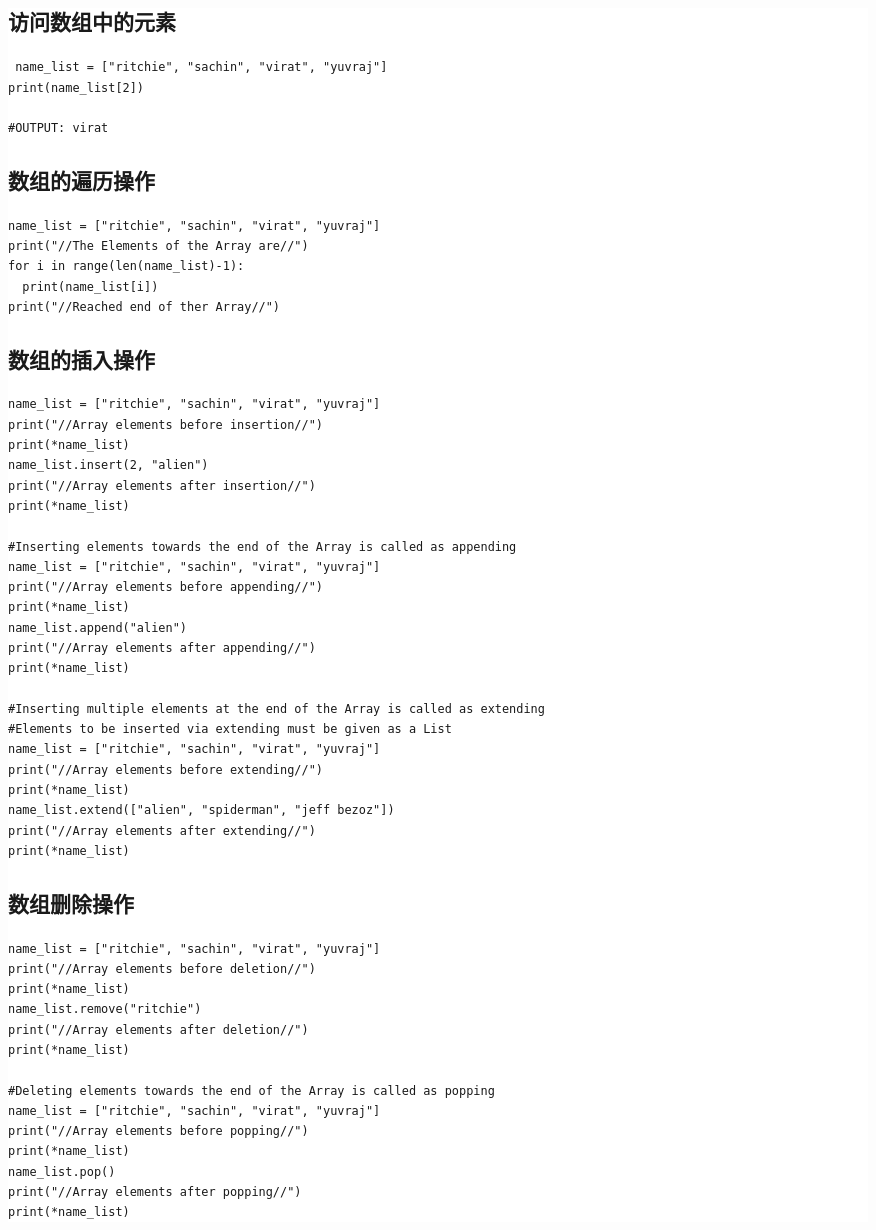 ## 访问数组中的元素

```
 name_list = ["ritchie", "sachin", "virat", "yuvraj"]
print(name_list[2])

#OUTPUT: virat
```

## **数组的遍历操作**

```
name_list = ["ritchie", "sachin", "virat", "yuvraj"]
print("//The Elements of the Array are//")
for i in range(len(name_list)-1):
  print(name_list[i])
print("//Reached end of ther Array//")
```

## 数组的插入操作

```
name_list = ["ritchie", "sachin", "virat", "yuvraj"]
print("//Array elements before insertion//")
print(*name_list)
name_list.insert(2, "alien")
print("//Array elements after insertion//")
print(*name_list)

#Inserting elements towards the end of the Array is called as appending
name_list = ["ritchie", "sachin", "virat", "yuvraj"]
print("//Array elements before appending//")
print(*name_list)
name_list.append("alien")
print("//Array elements after appending//")
print(*name_list)

#Inserting multiple elements at the end of the Array is called as extending
#Elements to be inserted via extending must be given as a List
name_list = ["ritchie", "sachin", "virat", "yuvraj"]
print("//Array elements before extending//")
print(*name_list)
name_list.extend(["alien", "spiderman", "jeff bezoz"])
print("//Array elements after extending//")
print(*name_list)
```

## 数组删除操作

```
name_list = ["ritchie", "sachin", "virat", "yuvraj"]
print("//Array elements before deletion//")
print(*name_list)
name_list.remove("ritchie")
print("//Array elements after deletion//")
print(*name_list)

#Deleting elements towards the end of the Array is called as popping
name_list = ["ritchie", "sachin", "virat", "yuvraj"]
print("//Array elements before popping//")
print(*name_list)
name_list.pop()
print("//Array elements after popping//")
print(*name_list)
```